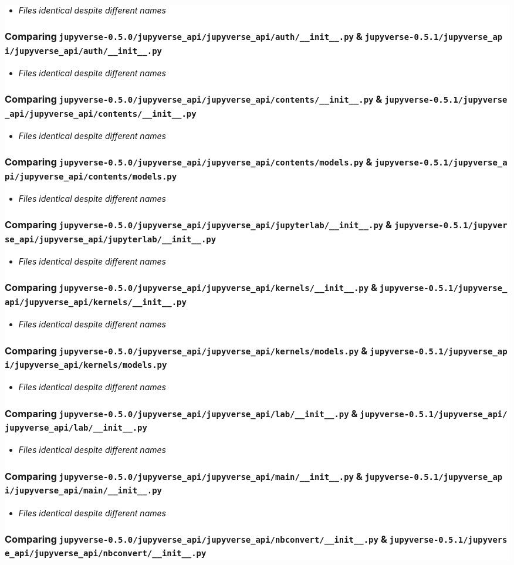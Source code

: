  * *Files identical despite different names*

### Comparing `jupyverse-0.5.0/jupyverse_api/jupyverse_api/auth/__init__.py` & `jupyverse-0.5.1/jupyverse_api/jupyverse_api/auth/__init__.py`

 * *Files identical despite different names*

### Comparing `jupyverse-0.5.0/jupyverse_api/jupyverse_api/contents/__init__.py` & `jupyverse-0.5.1/jupyverse_api/jupyverse_api/contents/__init__.py`

 * *Files identical despite different names*

### Comparing `jupyverse-0.5.0/jupyverse_api/jupyverse_api/contents/models.py` & `jupyverse-0.5.1/jupyverse_api/jupyverse_api/contents/models.py`

 * *Files identical despite different names*

### Comparing `jupyverse-0.5.0/jupyverse_api/jupyverse_api/jupyterlab/__init__.py` & `jupyverse-0.5.1/jupyverse_api/jupyverse_api/jupyterlab/__init__.py`

 * *Files identical despite different names*

### Comparing `jupyverse-0.5.0/jupyverse_api/jupyverse_api/kernels/__init__.py` & `jupyverse-0.5.1/jupyverse_api/jupyverse_api/kernels/__init__.py`

 * *Files identical despite different names*

### Comparing `jupyverse-0.5.0/jupyverse_api/jupyverse_api/kernels/models.py` & `jupyverse-0.5.1/jupyverse_api/jupyverse_api/kernels/models.py`

 * *Files identical despite different names*

### Comparing `jupyverse-0.5.0/jupyverse_api/jupyverse_api/lab/__init__.py` & `jupyverse-0.5.1/jupyverse_api/jupyverse_api/lab/__init__.py`

 * *Files identical despite different names*

### Comparing `jupyverse-0.5.0/jupyverse_api/jupyverse_api/main/__init__.py` & `jupyverse-0.5.1/jupyverse_api/jupyverse_api/main/__init__.py`

 * *Files identical despite different names*

### Comparing `jupyverse-0.5.0/jupyverse_api/jupyverse_api/nbconvert/__init__.py` & `jupyverse-0.5.1/jupyverse_api/jupyverse_api/nbconvert/__init__.py`
